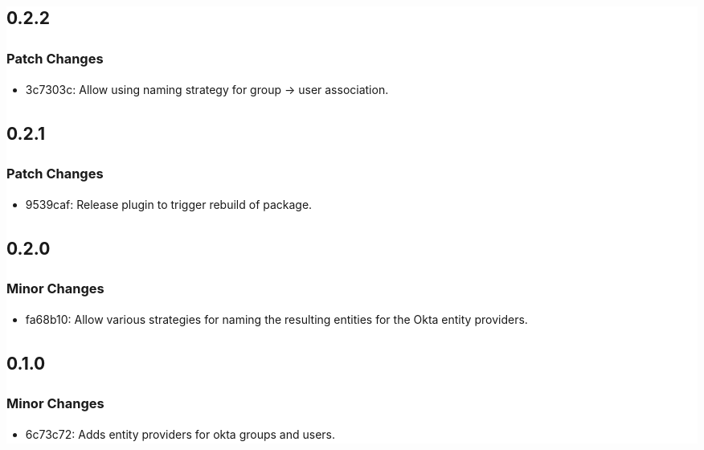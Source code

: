 ## 0.2.2

### Patch Changes

- 3c7303c: Allow using naming strategy for group -> user association.

## 0.2.1

### Patch Changes

- 9539caf: Release plugin to trigger rebuild of package.

## 0.2.0

### Minor Changes

- fa68b10: Allow various strategies for naming the resulting entities for the Okta entity providers.

## 0.1.0

### Minor Changes

- 6c73c72: Adds entity providers for okta groups and users.

